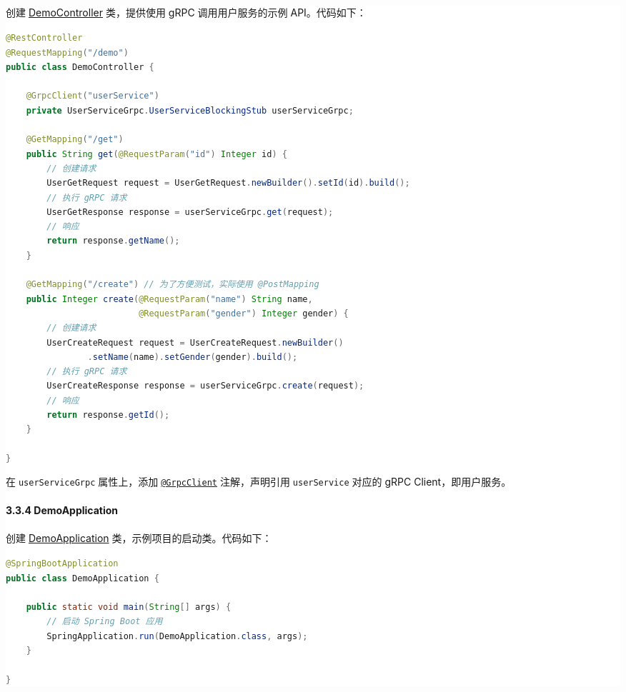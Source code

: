创建 [DemoController](https://github.com/YunaiV/SpringBoot-Labs/blob/master/lab-64/lab-64-grpc-starter/lab-64-grpc-starter-application/src/main/java/cn/iocoder/springboot/lab64/demo/controller/DemoController.java) 类，提供使用 gRPC 调用用户服务的示例 API。代码如下：



```java
@RestController
@RequestMapping("/demo")
public class DemoController {

    @GrpcClient("userService")
    private UserServiceGrpc.UserServiceBlockingStub userServiceGrpc;

    @GetMapping("/get")
    public String get(@RequestParam("id") Integer id) {
        // 创建请求
        UserGetRequest request = UserGetRequest.newBuilder().setId(id).build();
        // 执行 gRPC 请求
        UserGetResponse response = userServiceGrpc.get(request);
        // 响应
        return response.getName();
    }

    @GetMapping("/create") // 为了方便测试，实际使用 @PostMapping
    public Integer create(@RequestParam("name") String name,
                          @RequestParam("gender") Integer gender) {
        // 创建请求
        UserCreateRequest request = UserCreateRequest.newBuilder()
                .setName(name).setGender(gender).build();
        // 执行 gRPC 请求
        UserCreateResponse response = userServiceGrpc.create(request);
        // 响应
        return response.getId();
    }

}
```



在 `userServiceGrpc` 属性上，添加 [`@GrpcClient`](https://github.com/yidongnan/grpc-spring-boot-starter/blob/master/grpc-client-spring-boot-autoconfigure/src/main/java/net/devh/boot/grpc/client/inject/GrpcClient.java) 注解，声明引用 `userService` 对应的 gRPC Client，即用户服务。

#### 3.3.4 DemoApplication

创建 [DemoApplication](https://github.com/YunaiV/SpringBoot-Labs/blob/master/lab-64/lab-64-grpc-starter/lab-64-grpc-starter-application/src/main/java/cn/iocoder/springboot/lab64/demo/DemoApplication.java) 类，示例项目的启动类。代码如下：



```java
@SpringBootApplication
public class DemoApplication {

    public static void main(String[] args) {
        // 启动 Spring Boot 应用
        SpringApplication.run(DemoApplication.class, args);
    }

}
```
